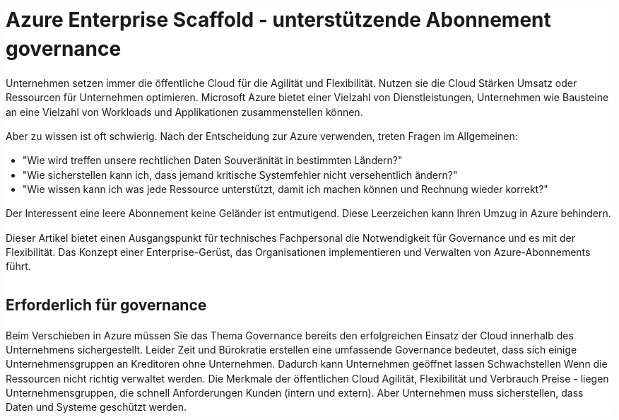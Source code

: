 <properties
   pageTitle="Best Practices für Unternehmen zu Azure | Microsoft Azure"
   description="Beschreibt ein Gerüst, mit dem Unternehmen eine sichere und verwaltbare Umgebung sicherzustellen."
   services="azure-resource-manager"
   documentationCenter="na"
   authors="rdendtler"
   manager="timlt"
   editor="tysonn"/>

<tags
   ms.service="azure-resource-manager"
   ms.devlang="na"
   ms.topic="article"
   ms.tgt_pltfrm="na"
   ms.workload="na"
   ms.date="10/05/2016"
   ms.author="rodend;karlku;tomfitz"/>

# <a name="azure-enterprise-scaffold---prescriptive-subscription-governance"></a>Azure Enterprise Scaffold - unterstützende Abonnement governance

Unternehmen setzen immer die öffentliche Cloud für die Agilität und Flexibilität. Nutzen sie die Cloud Stärken Umsatz oder Ressourcen für Unternehmen optimieren. Microsoft Azure bietet einer Vielzahl von Dienstleistungen, Unternehmen wie Bausteine an eine Vielzahl von Workloads und Applikationen zusammenstellen können. 

Aber zu wissen ist oft schwierig. Nach der Entscheidung zur Azure verwenden, treten Fragen im Allgemeinen:

- "Wie wird treffen unsere rechtlichen Daten Souveränität in bestimmten Ländern?"
- "Wie sicherstellen kann ich, dass jemand kritische Systemfehler nicht versehentlich ändern?"
- "Wie wissen kann ich was jede Ressource unterstützt, damit ich machen können und Rechnung wieder korrekt?"

Der Interessent eine leere Abonnement keine Geländer ist entmutigend. Diese Leerzeichen kann Ihren Umzug in Azure behindern.

Dieser Artikel bietet einen Ausgangspunkt für technisches Fachpersonal die Notwendigkeit für Governance und es mit der Flexibilität. Das Konzept einer Enterprise-Gerüst, das Organisationen implementieren und Verwalten von Azure-Abonnements führt. 

## <a name="need-for-governance"></a>Erforderlich für governance

Beim Verschieben in Azure müssen Sie das Thema Governance bereits den erfolgreichen Einsatz der Cloud innerhalb des Unternehmens sichergestellt. Leider Zeit und Bürokratie erstellen eine umfassende Governance bedeutet, dass sich einige Unternehmensgruppen an Kreditoren ohne Unternehmen. Dadurch kann Unternehmen geöffnet lassen Schwachstellen Wenn die Ressourcen nicht richtig verwaltet werden. Die Merkmale der öffentlichen Cloud Agilität, Flexibilität und Verbrauch Preise - liegen Unternehmensgruppen, die schnell Anforderungen Kunden (intern und extern). Aber Unternehmen muss sicherstellen, dass Daten und Systeme geschützt werden.
